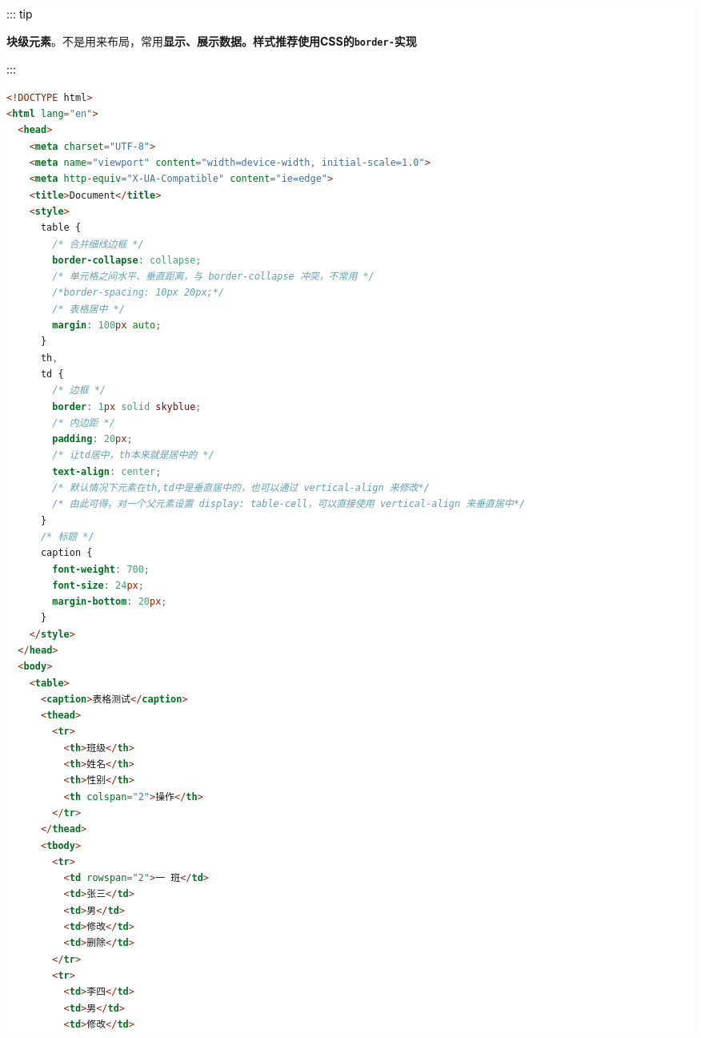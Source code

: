 ::: tip

**块级元素**。不是用来布局，常用**显示、展示数据。样式推荐使用CSS的`border-`实现**

:::


```html
<!DOCTYPE html>
<html lang="en">
  <head>
    <meta charset="UTF-8">
    <meta name="viewport" content="width=device-width, initial-scale=1.0">
    <meta http-equiv="X-UA-Compatible" content="ie=edge">
    <title>Document</title>
    <style>
      table {
        /* 合并细线边框 */
        border-collapse: collapse;
        /* 单元格之间水平、垂直距离，与 border-collapse 冲突，不常用 */
        /*border-spacing: 10px 20px;*/
        /* 表格居中 */
        margin: 100px auto;
      }
      th,
      td {
        /* 边框 */
        border: 1px solid skyblue;
        /* 内边距 */
        padding: 20px;
        /* 让td居中，th本来就是居中的 */
        text-align: center;
        /* 默认情况下元素在th,td中是垂直居中的，也可以通过 vertical-align 来修改*/
        /* 由此可得，对一个父元素设置 display: table-cell，可以直接使用 vertical-align 来垂直居中*/
      }
      /* 标题 */
      caption {
        font-weight: 700;
        font-size: 24px;
        margin-bottom: 20px;
      }
    </style>
  </head>
  <body>
    <table> 
      <caption>表格测试</caption>
      <thead>
        <tr>
          <th>班级</th>
          <th>姓名</th>
          <th>性别</th>
          <th colspan="2">操作</th>
        </tr>
      </thead>
      <tbody>
        <tr>
          <td rowspan="2">一 班</td>
          <td>张三</td>
          <td>男</td>
          <td>修改</td>
          <td>删除</td>
        </tr>
        <tr>
          <td>李四</td>
          <td>男</td>
          <td>修改</td>
```